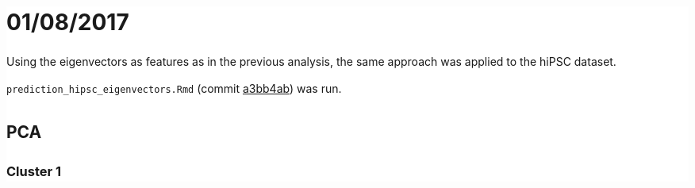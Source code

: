 # 01/08/2017

Using the eigenvectors as features as in the previous analysis, the same approach was applied to the hiPSC dataset.

`prediction_hipsc_eigenvectors.Rmd` (commit [a3bb4ab](https://github.com/IMB-Computational-Genomics-Lab/SingleCell_Prediction/blob/a3bb4abefb1f0cf0d11b6e93b1e96e57c0ce408c/bin/prediction_hipsc_eigenvectors.Rmd)) was run.



## PCA

### Cluster 1